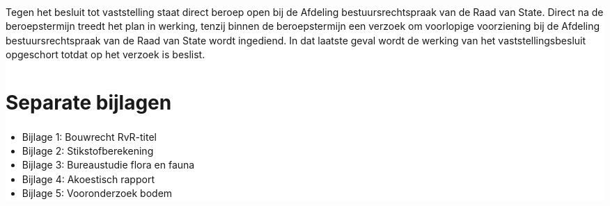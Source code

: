 Tegen het besluit tot vaststelling staat direct beroep open bij de Afdeling bestuursrechtspraak van de Raad van State. Direct na de beroepstermijn treedt het plan in werking, tenzij binnen de beroepstermijn een verzoek om voorlopige voorziening bij de Afdeling bestuursrechtspraak van de Raad van State wordt ingediend. In dat laatste geval wordt de werking van het vaststellingsbesluit opgeschort totdat op het verzoek is beslist.

# **Separate bijlagen**

- Bijlage 1: Bouwrecht RvR-titel
- Bijlage 2: Stikstofberekening
- Bijlage 3: Bureaustudie flora en fauna
- Bijlage 4: Akoestisch rapport
- Bijlage 5: Vooronderzoek bodem